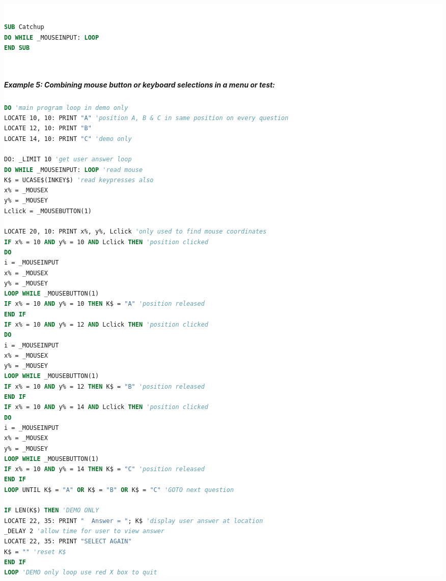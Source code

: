 <br>

```vb
SUB Catchup
DO WHILE _MOUSEINPUT: LOOP 
END SUB
```
  
<br>



##### Example 5: Combining mouse button or keyboard selections in a menu or test:
```vb
DO 'main program loop in demo only
LOCATE 10, 10: PRINT "A" 'position A, B & C in same position on every question
LOCATE 12, 10: PRINT "B"
LOCATE 14, 10: PRINT "C" 'demo only

DO: _LIMIT 10 'get user answer loop
DO WHILE _MOUSEINPUT: LOOP 'read mouse
K$ = UCASE$(INKEY$) 'read keypresses also
x% = _MOUSEX
y% = _MOUSEY
Lclick = _MOUSEBUTTON(1)

LOCATE 20, 10: PRINT x%, y%, Lclick 'only used to find mouse coordinates
IF x% = 10 AND y% = 10 AND Lclick THEN 'position clicked
DO
i = _MOUSEINPUT
x% = _MOUSEX
y% = _MOUSEY
LOOP WHILE _MOUSEBUTTON(1)
IF x% = 10 AND y% = 10 THEN K$ = "A" 'position released
END IF
IF x% = 10 AND y% = 12 AND Lclick THEN 'position clicked
DO
i = _MOUSEINPUT
x% = _MOUSEX
y% = _MOUSEY
LOOP WHILE _MOUSEBUTTON(1)
IF x% = 10 AND y% = 12 THEN K$ = "B" 'position released
END IF
IF x% = 10 AND y% = 14 AND Lclick THEN 'position clicked
DO
i = _MOUSEINPUT
x% = _MOUSEX
y% = _MOUSEY
LOOP WHILE _MOUSEBUTTON(1)
IF x% = 10 AND y% = 14 THEN K$ = "C" 'position released
END IF
LOOP UNTIL K$ = "A" OR K$ = "B" OR K$ = "C" 'GOTO next question

IF LEN(K$) THEN 'DEMO ONLY
LOCATE 22, 35: PRINT "  Answer = "; K$ 'display user answer at location
_DELAY 2 'allow time for user to view answer
LOCATE 22, 35: PRINT "SELECT AGAIN"
K$ = "" 'reset K$
END IF
LOOP 'DEMO only loop use red X box to quit
```
  